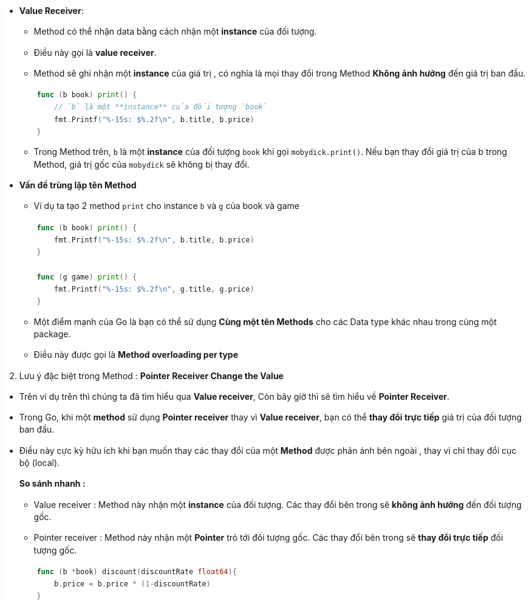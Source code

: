 -  **Value Receiver**:

    - Method có thể nhận data bằng cách nhận một **instance** của đối tượng.

    - Điều này gọi là **value receiver**.

    - Method sẽ ghi nhận một **instance** của giá trị , có nghĩa là mọi thay đổi trong Method **Không ảnh hưởng** đến giá trị ban đầu.

    ```go
        func (b book) print() {
            // `b` là một **instance** của đối tượng `book`
            fmt.Printf("%-15s: $%.2f\n", b.title, b.price)
        }
    ```

    - Trong Method trên, ```b``` là một **instance** của đối tượng ```book``` khi gọi ```mobydick.print()```. Nếu bạn thay đổi giá trị của b trong Method, giá trị gốc của ```mobydick``` sẽ không bị thay đổi.

- **Vấn đề trùng lặp tên Method**

    - Ví dụ ta tạo 2 method ```print``` cho instance ```b``` và ```g``` của book và game

    ```go
        func (b book) print() {
            fmt.Printf("%-15s: $%.2f\n", b.title, b.price)
        }

        func (g game) print() {
            fmt.Printf("%-15s: $%.2f\n", g.title, g.price)
        }
    ```

    - Một điểm mạnh của Go là bạn có thể sử dụng **Cùng một tên Methods** cho các Data type khác nhau trong cùng một package.

    - Điều này được gọi là **Method overloading per type**

2. Lưu ý đặc biệt trong Method : **Pointer Receiver Change the Value**

- Trên ví dụ trên thì chúng ta đã tìm hiểu qua **Value receiver**, Còn bây giờ thì sẽ tìm hiểu về **Pointer Receiver**.

- Trong Go, khi một **method** sử dụng **Pointer receiver** thay vì **Value receiver**, bạn có thể **thay đổi trực tiếp** giá trị của đối tượng ban đầu.

- Điều này cực kỳ hữu ích khi bạn muốn thay các thay đổi của một **Method** được phản ánh bên ngoài , thay vì chỉ thay đổi cục bộ (local).

    **So sánh nhanh :**

    - Value receiver : Method này nhận một **instance** của đối tượng. Các thay đổi bên trong sẽ **không ảnh hưởng** đến đối tượng gốc.

    - Pointer receiver : Method này nhận một **Pointer** trỏ tới đối tượng gốc. Các thay đổi bên trong sẽ **thay đổi trực tiếp** đối tượng gốc.

    ```go
        func (b *book) discount(discountRate float64){
            b.price = b.price * (1-discountRate)
        }
    ```
